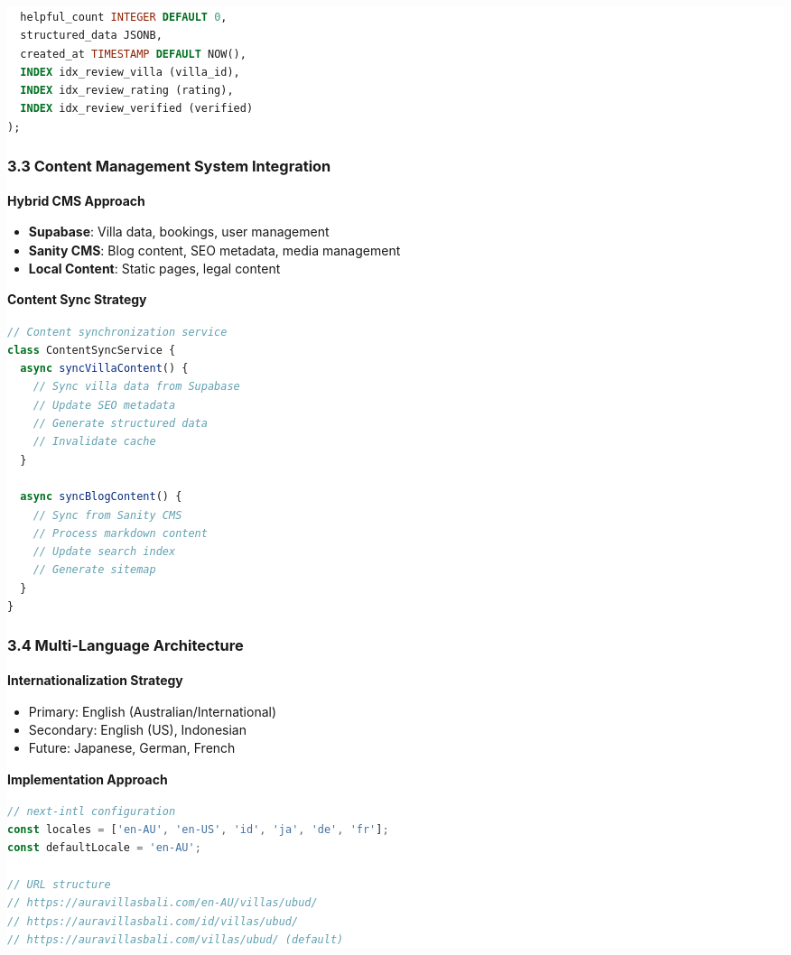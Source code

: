 ```sql
  helpful_count INTEGER DEFAULT 0,
  structured_data JSONB,
  created_at TIMESTAMP DEFAULT NOW(),
  INDEX idx_review_villa (villa_id),
  INDEX idx_review_rating (rating),
  INDEX idx_review_verified (verified)
);
```

### 3.3 Content Management System Integration

**Hybrid CMS Approach**
- **Supabase**: Villa data, bookings, user management
- **Sanity CMS**: Blog content, SEO metadata, media management
- **Local Content**: Static pages, legal content

**Content Sync Strategy**
```typescript
// Content synchronization service
class ContentSyncService {
  async syncVillaContent() {
    // Sync villa data from Supabase
    // Update SEO metadata
    // Generate structured data
    // Invalidate cache
  }
  
  async syncBlogContent() {
    // Sync from Sanity CMS
    // Process markdown content
    // Update search index
    // Generate sitemap
  }
}
```

### 3.4 Multi-Language Architecture

**Internationalization Strategy**
- Primary: English (Australian/International)
- Secondary: English (US), Indonesian
- Future: Japanese, German, French

**Implementation Approach**
```typescript
// next-intl configuration
const locales = ['en-AU', 'en-US', 'id', 'ja', 'de', 'fr'];
const defaultLocale = 'en-AU';

// URL structure
// https://auravillasbali.com/en-AU/villas/ubud/
// https://auravillasbali.com/id/villas/ubud/
// https://auravillasbali.com/villas/ubud/ (default)
```
